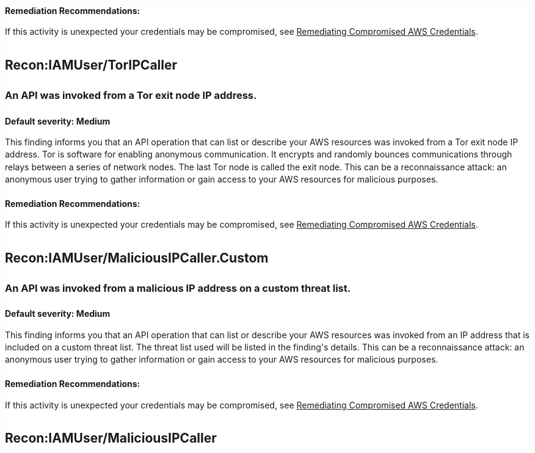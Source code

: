 **Remediation Recommendations:**

If this activity is unexpected your credentials may be compromised, see [Remediating Compromised AWS Credentials](guardduty_remediate.md#compromised-creds)\.

## Recon:IAMUser/TorIPCaller<a name="recon-iam-toripcaller"></a>

### An API was invoked from a Tor exit node IP address\.<a name="recon-iam-TorIPCaller_description"></a>

#### <a name="recon-iam-TorIPCaller_severity"></a>

**Default severity: Medium**

This finding informs you that an API operation that can list or describe your AWS resources was invoked from a Tor exit node IP address\. Tor is software for enabling anonymous communication\. It encrypts and randomly bounces communications through relays between a series of network nodes\. The last Tor node is called the exit node\. This can be a reconnaissance attack: an anonymous user trying to gather information or gain access to your AWS resources for malicious purposes\. 

#### <a name="recon-iam-TorIPCaller_remediation"></a>

**Remediation Recommendations:**

If this activity is unexpected your credentials may be compromised, see [Remediating Compromised AWS Credentials](guardduty_remediate.md#compromised-creds)\.

## Recon:IAMUser/MaliciousIPCaller\.Custom<a name="recon-iam-maliciousipcallercustom"></a>

### An API was invoked from a malicious IP address on a custom threat list\.<a name="recon-iam-MaliciousIPCallerCustom_description"></a>

#### <a name="recon-iam-MaliciousIPCallerCustom_severity"></a>

**Default severity: Medium**

This finding informs you that an API operation that can list or describe your AWS resources was invoked from an IP address that is included on a custom threat list\. The threat list used will be listed in the finding's details\. This can be a reconnaissance attack: an anonymous user trying to gather information or gain access to your AWS resources for malicious purposes\.

#### <a name="recon-iam-MaliciousIPCallerCustom_remediation"></a>

**Remediation Recommendations:**

If this activity is unexpected your credentials may be compromised, see [Remediating Compromised AWS Credentials](guardduty_remediate.md#compromised-creds)\.

## Recon:IAMUser/MaliciousIPCaller<a name="recon-iam-maliciousipcaller"></a>
